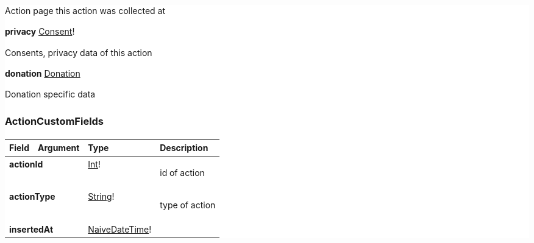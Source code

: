 Action page this action was collected at

</td>
</tr>
<tr>
<td colspan="2" valign="top"><strong>privacy</strong></td>
<td valign="top"><a href="#consent">Consent</a>!</td>
<td>

Consents, privacy data of this action

</td>
</tr>
<tr>
<td colspan="2" valign="top"><strong>donation</strong></td>
<td valign="top"><a href="#donation">Donation</a></td>
<td>

Donation specific data

</td>
</tr>
</tbody>
</table>

### ActionCustomFields

<table>
<thead>
<tr>
<th align="left">Field</th>
<th align="right">Argument</th>
<th align="left">Type</th>
<th align="left">Description</th>
</tr>
</thead>
<tbody>
<tr>
<td colspan="2" valign="top"><strong>actionId</strong></td>
<td valign="top"><a href="#int">Int</a>!</td>
<td>

id of action

</td>
</tr>
<tr>
<td colspan="2" valign="top"><strong>actionType</strong></td>
<td valign="top"><a href="#string">String</a>!</td>
<td>

type of action

</td>
</tr>
<tr>
<td colspan="2" valign="top"><strong>insertedAt</strong></td>
<td valign="top"><a href="#naivedatetime">NaiveDateTime</a>!</td>
<td>
